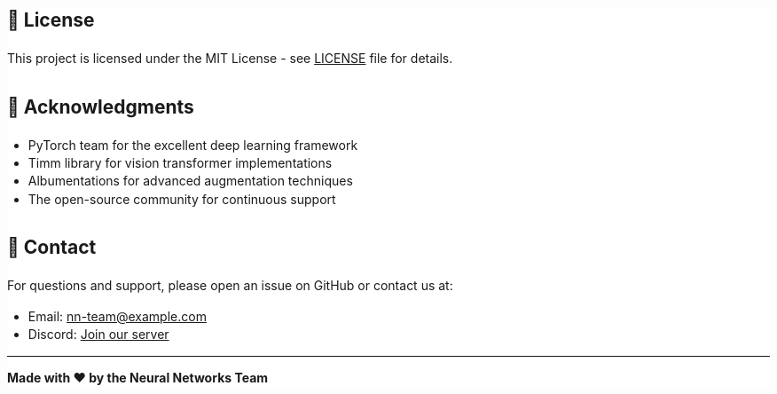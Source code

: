 ## 📄 License

This project is licensed under the MIT License - see [LICENSE](LICENSE) file for details.

## 🙏 Acknowledgments

- PyTorch team for the excellent deep learning framework
- Timm library for vision transformer implementations
- Albumentations for advanced augmentation techniques
- The open-source community for continuous support

## 📧 Contact

For questions and support, please open an issue on GitHub or contact us at:
- Email: nn-team@example.com
- Discord: [Join our server](https://discord.gg/example)

---

**Made with ❤️ by the Neural Networks Team**